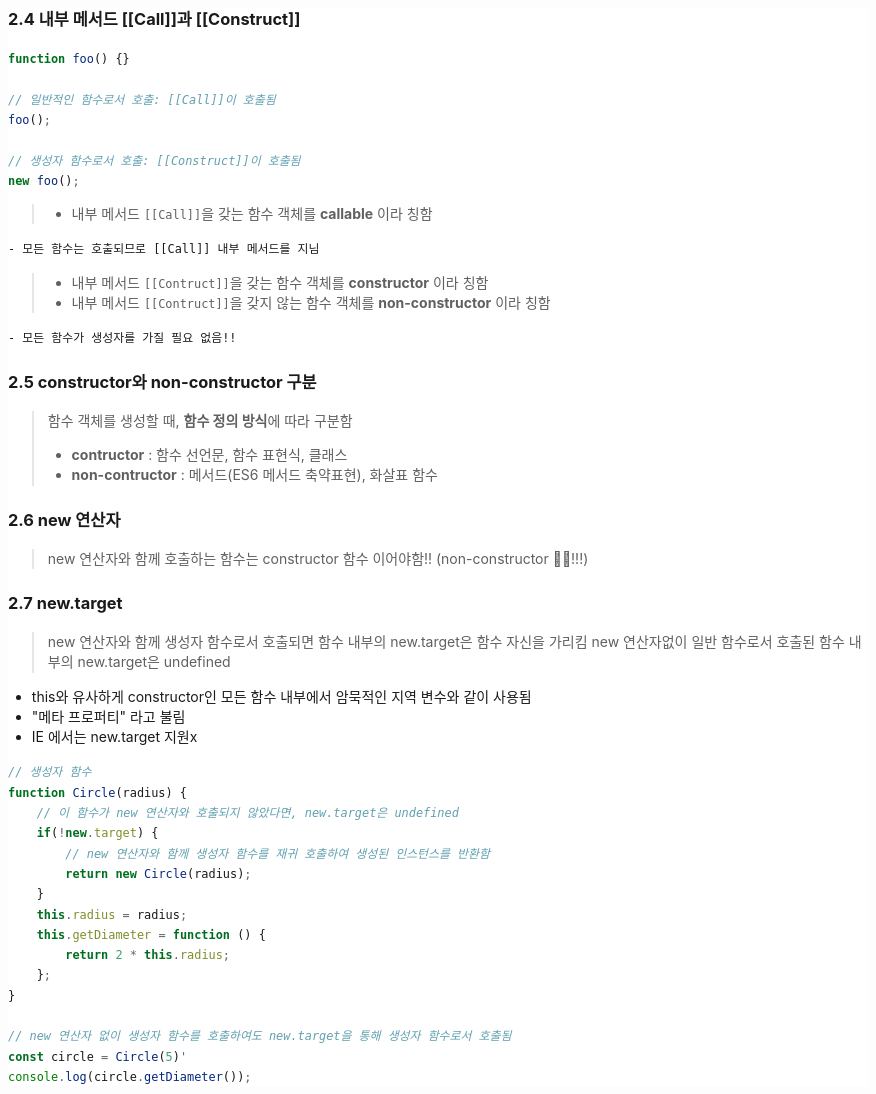 
### 2.4 내부 메서드 [[Call]]과 [[Construct]]
``` javascript
function foo() {}

// 일반적인 함수로서 호출: [[Call]]이 호출됨
foo();

// 생성자 함수로서 호출: [[Construct]]이 호출됨
new foo();
```

> - 내부 메서드 `[[Call]]`을 갖는 함수 객체를 **callable** 이라 칭함	
> 	
	- 모든 함수는 호출되므로 [[Call]] 내부 메서드를 지님 

> - 내부 메서드 `[[Contruct]]`을 갖는 함수 객체를 **constructor** 이라 칭함
> - 내부 메서드 `[[Contruct]]`을 갖지 않는 함수 객체를 **non-constructor** 이라 칭함	 
>    
	- 모든 함수가 생성자를 가질 필요 없음!!


### 2.5 constructor와 non-constructor 구분

> 함수 객체를 생성할 때, **함수 정의 방식**에 따라 구분함
> - **contructor** : 함수 선언문, 함수 표현식, 클래스
> - **non-contructor** : 메서드(ES6 메서드 축약표현), 화살표 함수

### 2.6 new 연산자
> new 연산자와 함께 호출하는 함수는 constructor 함수 이어야함!! (non-constructor 🙅‍♀️!!!)

### 2.7 new.target
> new 연산자와 함께 생성자 함수로서 호출되면 함수 내부의 new.target은 함수 자신을 가리킴
> new 연산자없이 일반 함수로서 호출된 함수 내부의 new.target은 undefined
- this와 유사하게 constructor인 모든 함수 내부에서 암묵적인 지역 변수와 같이 사용됨
- "메타 프로퍼티" 라고 불림
- IE 에서는 new.target 지원x

``` javascript
// 생성자 함수
function Circle(radius) {
	// 이 함수가 new 연산자와 호출되지 않았다면, new.target은 undefined
  	if(!new.target) {
  		// new 연산자와 함께 생성자 함수를 재귀 호출하여 생성된 인스턴스를 반환함
      	return new Circle(radius);
    }
  	this.radius = radius;
  	this.getDiameter = function () {
    	return 2 * this.radius;
    };
}

// new 연산자 없이 생성자 함수를 호출하여도 new.target을 통해 생성자 함수로서 호출됨
const circle = Circle(5)'
console.log(circle.getDiameter());
```
